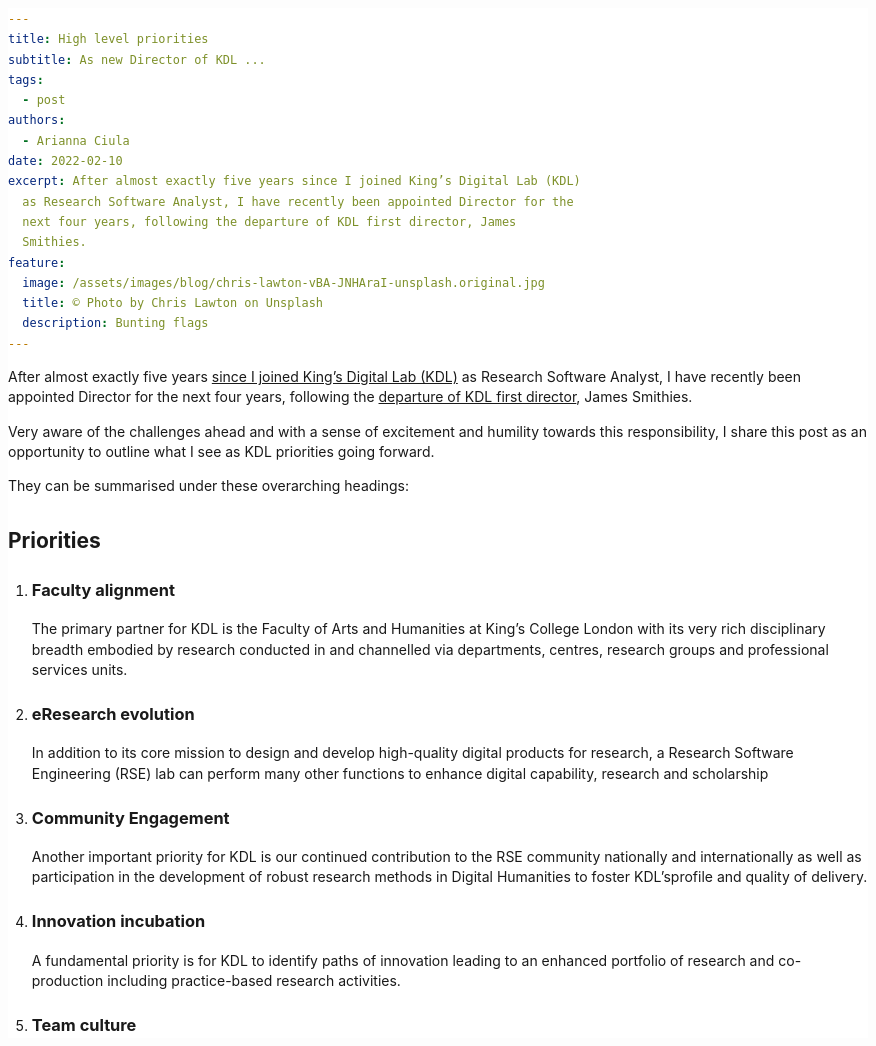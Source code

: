 ```yaml
---
title: High level priorities
subtitle: As new Director of KDL ...
tags:
  - post
authors:
  - Arianna Ciula
date: 2022-02-10
excerpt: After almost exactly five years since I joined King’s Digital Lab (KDL)
  as Research Software Analyst, I have recently been appointed Director for the
  next four years, following the departure of KDL first director, James
  Smithies.
feature:
  image: /assets/images/blog/chris-lawton-vBA-JNHAraI-unsplash.original.jpg
  title: © Photo by Chris Lawton on Unsplash
  description: Bunting flags
---
```


After almost exactly five years [since I joined King’s Digital Lab (KDL)](/blog/first-month-lab/) as Research Software Analyst, I have recently been appointed Director for the next four years, following the [departure of KDL first director](https://kdl.kcl.ac.uk/blog/smithies-departure/), James Smithies.

Very aware of the challenges ahead and with a sense of excitement and humility towards this responsibility, I share this post as an opportunity to outline what I see as KDL priorities going forward.

They can be summarised under these overarching headings:

## Priorities

1.  ### Faculty alignment

    The primary partner for KDL is the Faculty of Arts and Humanities at King’s College London with its very rich disciplinary breadth embodied by research conducted in and channelled via departments, centres, research groups and professional services units.

2.  ### eResearch evolution

    In addition to its core mission to design and develop high-quality digital products for research, a Research Software Engineering (RSE) lab can perform many other functions to enhance digital capability, research and scholarship

3.  ### Community Engagement

    Another important priority for KDL is our continued contribution to the RSE community nationally and internationally as well as participation in the development of robust research methods in Digital Humanities to foster KDL’sprofile and quality of delivery.

4.  ### Innovation incubation

    A fundamental priority is for KDL to identify paths of innovation leading to an enhanced portfolio of research and co-production including practice-based research activities.

5.  ### Team culture
